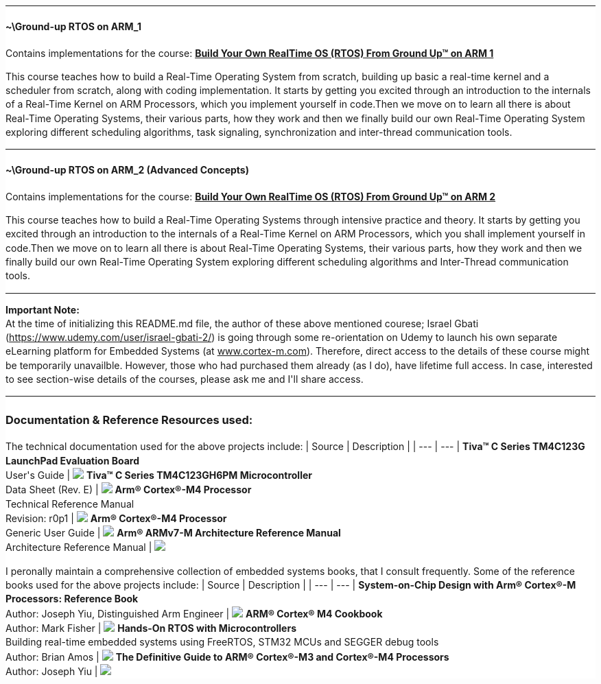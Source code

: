 ---------------------------------------------------------------------------------

#### **~\Ground-up RTOS on ARM_1<br/>**
Contains implementations for the course: **[Build Your Own RealTime OS (RTOS) From Ground Up™ on ARM 1](https://www.udemy.com/course/rtos-building-from-ground-up-on-arm-processors/)**

This course teaches how to build a Real-Time Operating System from scratch, building up basic a real-time kernel and a scheduler from scratch, along with coding implementation. It starts by getting you excited through an introduction to the internals of a Real-Time Kernel on ARM Processors, which you implement yourself in code.Then we move on to learn all there  is about Real-Time Operating Systems, their various parts, how they work and then we finally build our own Real-Time Operating System exploring different scheduling algorithms, task signaling, synchronization and inter-thread communication tools.

---------------------------------------------------------------------------------

#### **~\Ground-up RTOS on ARM_2 (Advanced Concepts)<br/>**
Contains implementations for the course: **[Build Your Own RealTime OS (RTOS) From Ground Up™ on ARM 2](https://www.udemy.com/course/build-your-own-realtime-os-rtos-from-ground-uptm-on-arm-2/)**

This course teaches how to build a Real-Time Operating Systems through intensive practice and theory. It starts by getting you excited through an introduction to the internals of a Real-Time Kernel on ARM Processors, which you shall implement yourself in code.Then we move on to learn all there  is about Real-Time Operating Systems, their various parts, how they work and then we finally build our own Real-Time Operating System exploring different scheduling algorithms and Inter-Thread communication tools.

---------------------------------------------------------------------------------

**Important Note:**<br/>
At the time of initializing this README.md file, the author of these above mentioned courese; Israel Gbati (https://www.udemy.com/user/israel-gbati-2/) is going through some re-orientation on Udemy to launch his own separate eLearning platform for Embedded Systems (at www.cortex-m.com). Therefore, direct access to the details of these course might be temporarily unavailble. However, those who had purchased them already (as I do), have lifetime full access. In case, interested to see section-wise details of the courses, please ask me and I'll share access.

---------------------------------------------------------------------------------
### Documentation & Reference Resources used:
The technical documentation used for the above projects include:
| Source | Description |
| --- | --- |
**Tiva™ C Series TM4C123G LaunchPad Evaluation Board**</br>User's Guide | [<img src="https://cdn4.iconfinder.com/data/icons/logos-and-brands/512/27_Pdf_File_Type_Adobe_logo_logos-512.png" width="50"/>](https://www.ti.com/lit/ug/spmu296/spmu296.pdf?ts=1597064758529&ref_url=https%253A%252F%252Fwww.ti.com%252Ftool%252FEK-TM4C123GXL)
**Tiva™ C Series TM4C123GH6PM Microcontroller**</br>Data Sheet (Rev. E) | [<img src="https://cdn4.iconfinder.com/data/icons/logos-and-brands/512/27_Pdf_File_Type_Adobe_logo_logos-512.png" width="50"/>](https://www.ti.com/lit/ds/spms376e/spms376e.pdf?ts=1597065270344&ref_url=https%253A%252F%252Fwww.ti.com%252Ftool%252FEK-TM4C123GXL)
**Arm® Cortex®-M4 Processor**</br>Technical Reference Manual</br>Revision: r0p1 | [<img src="https://cdn4.iconfinder.com/data/icons/logos-and-brands/512/27_Pdf_File_Type_Adobe_logo_logos-512.png" width="50"/>](https://static.docs.arm.com/100166/0001/arm_cortexm4_processor_trm_100166_0001_00_en.pdf)
**Arm® Cortex®-M4 Processor**</br>Generic User Guide | [<img src="https://cdn4.iconfinder.com/data/icons/logos-and-brands/512/27_Pdf_File_Type_Adobe_logo_logos-512.png" width="50"/>](https://static.docs.arm.com/dui0553/a/DUI0553A_cortex_m4_dgug.pdf)
**Arm® ARMv7-M Architecture Reference Manual**</br>Architecture Reference Manual | [<img src="https://cdn4.iconfinder.com/data/icons/logos-and-brands/512/27_Pdf_File_Type_Adobe_logo_logos-512.png" width="50"/>](https://documentation-service.arm.com/static/5f10695d0daa596235e7f8e6?token=)

I peronally maintain a comprehensive collection of embedded systems books, that I consult frequently. Some of the reference books used for the above projects include:
| Source | Description |
| --- | --- |
**System-on-Chip Design with Arm® Cortex®-M Processors: Reference Book**</br>Author: Joseph Yiu, Distinguished Arm Engineer | [<img src="https://www.arm.com/-/media/global/resources/education/textbooks/soc-reference-book/System-on-Chip%20Design%20with%20Arm%20Cortex-M%20Processors%20-%20front%20cover%20web.jpg?revision=e99db918-b5b2-4426-bcda-d056de78ee46&h=780&w=600&la=en&hash=BF2D17937E13DAC139628F480B3F07D9D00C047D" width="200"/>](https://www.arm.com/resources/education/books/soc-reference-book)
**ARM® Cortex® M4 Cookbook**</br>Author: Mark Fisher | [<img src="https://www.packtpub.com/media/catalog/product/cache/c2dd93b9130e9fabaf187d1326a880fc/6/5/6503ot_0001_arm20cortex20m420cookbook.jpg" width="200"/>](https://www.packtpub.com/hardware-and-creative/arm-cortex-m4-cookbook)
**Hands-On RTOS with Microcontrollers**</br>Building real-time embedded systems using FreeRTOS, STM32 MCUs and SEGGER debug tools</br>Author: Brian Amos | [<img src="https://www.packtpub.com/media/catalog/product/cache/c2dd93b9130e9fabaf187d1326a880fc/9/7/9781838826734-original_2.jpg" width="200"/>](https://www.packtpub.com/cloud-networking/hands-on-rtos-with-microcontrollers)
**The Definitive Guide to ARM® Cortex®-M3 and Cortex®-M4 Processors**</br>Author: Joseph Yiu | [<img src="https://images-na.ssl-images-amazon.com/images/I/41GdduPWZIL._SX403_BO1,204,203,200_.jpg" width="200"/>](https://www.elsevier.com/books/the-definitive-guide-to-arm-cortex-m3-and-cortex-m4-processors/yiu/978-0-12-408082-9)